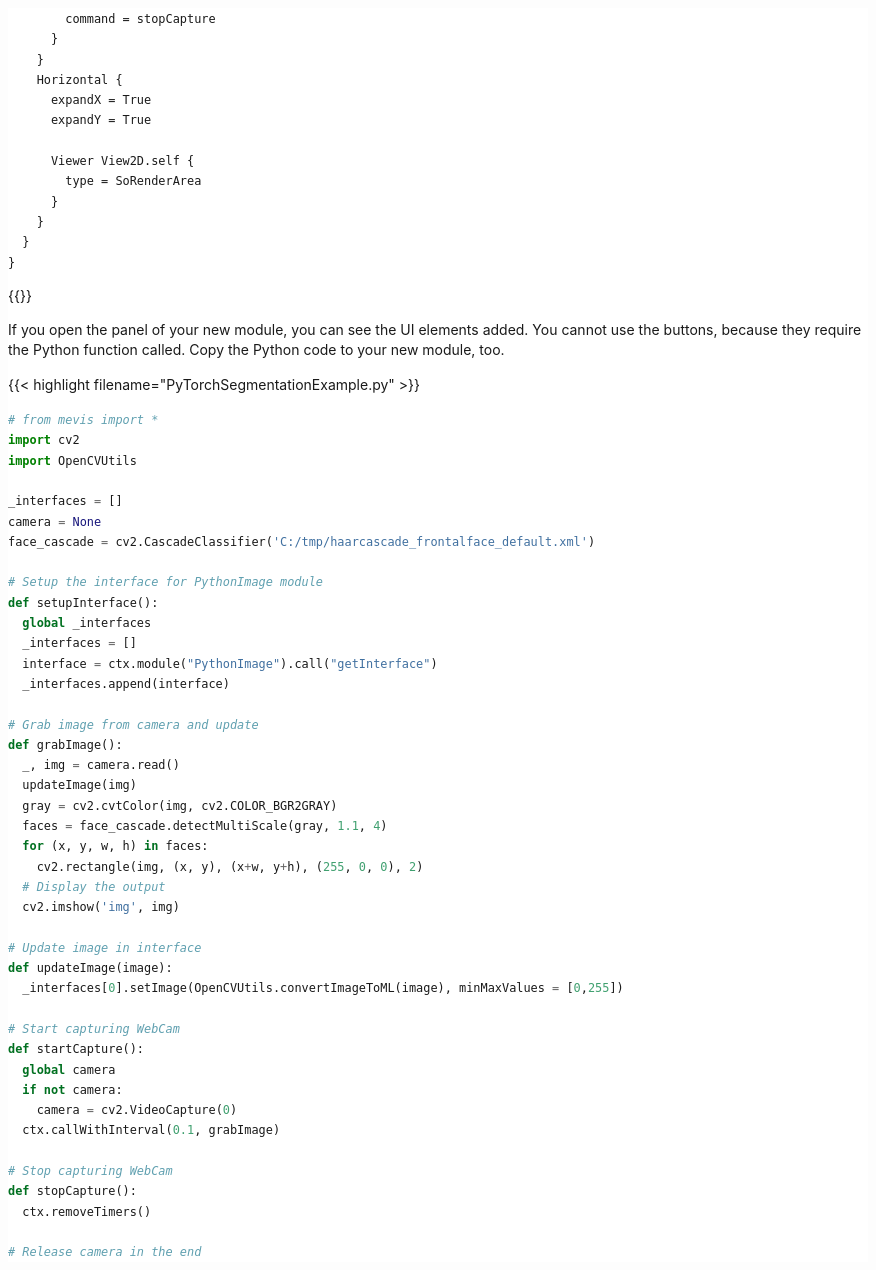 ```Stan
        command = stopCapture
      }
    }
    Horizontal {
      expandX = True
      expandY = True
      
      Viewer View2D.self {
        type = SoRenderArea
      }
    }
  }
}
```
{{</highlight>}}

If you open the panel of your new module, you can see the UI elements added. You cannot use the buttons, because they require the Python function called. Copy the Python code to your new module, too.


{{< highlight filename="PyTorchSegmentationExample.py" >}}
```Python
# from mevis import *
import cv2
import OpenCVUtils

_interfaces = []
camera = None
face_cascade = cv2.CascadeClassifier('C:/tmp/haarcascade_frontalface_default.xml')

# Setup the interface for PythonImage module
def setupInterface():
  global _interfaces
  _interfaces = []
  interface = ctx.module("PythonImage").call("getInterface")
  _interfaces.append(interface)

# Grab image from camera and update
def grabImage():
  _, img = camera.read()
  updateImage(img)
  gray = cv2.cvtColor(img, cv2.COLOR_BGR2GRAY)
  faces = face_cascade.detectMultiScale(gray, 1.1, 4)
  for (x, y, w, h) in faces:
    cv2.rectangle(img, (x, y), (x+w, y+h), (255, 0, 0), 2)
  # Display the output
  cv2.imshow('img', img)

# Update image in interface
def updateImage(image):
  _interfaces[0].setImage(OpenCVUtils.convertImageToML(image), minMaxValues = [0,255])

# Start capturing WebCam
def startCapture():
  global camera
  if not camera:
    camera = cv2.VideoCapture(0)
  ctx.callWithInterval(0.1, grabImage)

# Stop capturing WebCam
def stopCapture():
  ctx.removeTimers()

# Release camera in the end
```